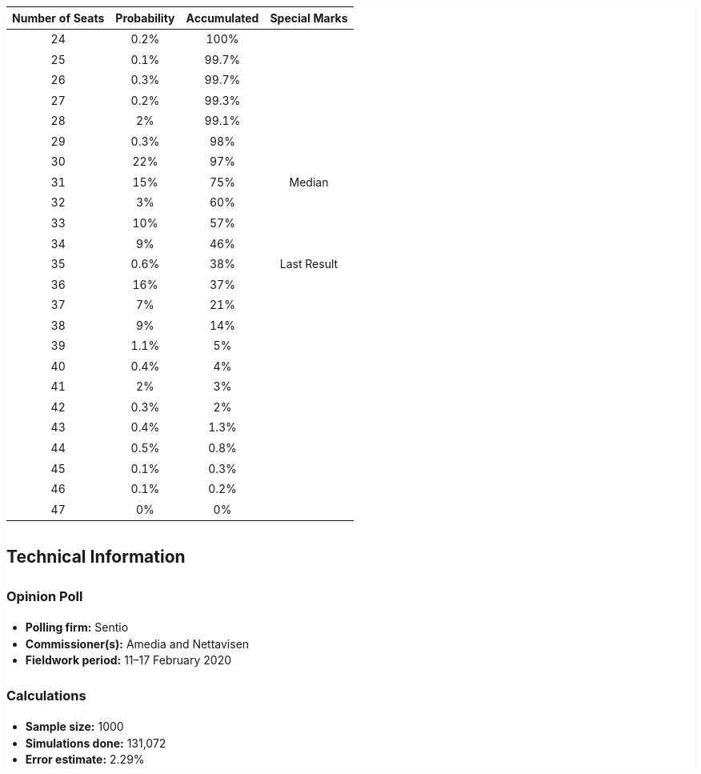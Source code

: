 | Number of Seats | Probability | Accumulated | Special Marks |
|:---------------:|:-----------:|:-----------:|:-------------:|
| 24 | 0.2% | 100% |  |
| 25 | 0.1% | 99.7% |  |
| 26 | 0.3% | 99.7% |  |
| 27 | 0.2% | 99.3% |  |
| 28 | 2% | 99.1% |  |
| 29 | 0.3% | 98% |  |
| 30 | 22% | 97% |  |
| 31 | 15% | 75% | Median |
| 32 | 3% | 60% |  |
| 33 | 10% | 57% |  |
| 34 | 9% | 46% |  |
| 35 | 0.6% | 38% | Last Result |
| 36 | 16% | 37% |  |
| 37 | 7% | 21% |  |
| 38 | 9% | 14% |  |
| 39 | 1.1% | 5% |  |
| 40 | 0.4% | 4% |  |
| 41 | 2% | 3% |  |
| 42 | 0.3% | 2% |  |
| 43 | 0.4% | 1.3% |  |
| 44 | 0.5% | 0.8% |  |
| 45 | 0.1% | 0.3% |  |
| 46 | 0.1% | 0.2% |  |
| 47 | 0% | 0% |  |


## Technical Information

### Opinion Poll

+ **Polling firm:** Sentio
+ **Commissioner(s):** Amedia and Nettavisen
+ **Fieldwork period:** 11–17 February 2020

### Calculations

+ **Sample size:** 1000
+ **Simulations done:** 131,072
+ **Error estimate:** 2.29%


